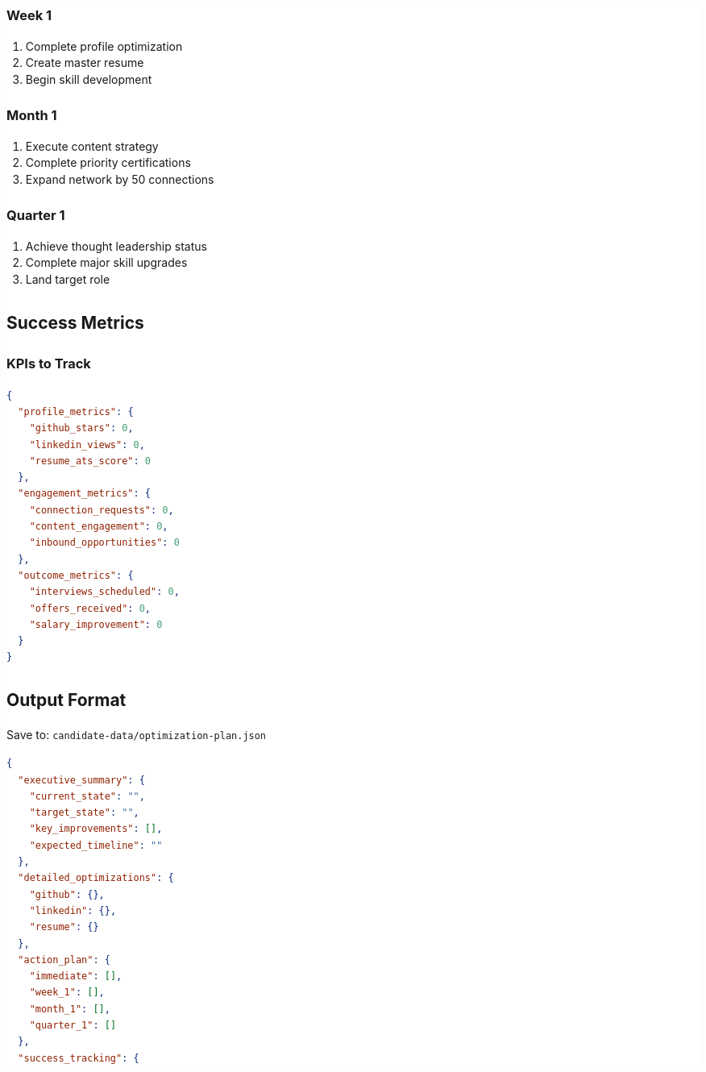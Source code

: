 ### Week 1
1. Complete profile optimization
2. Create master resume
3. Begin skill development

### Month 1
1. Execute content strategy
2. Complete priority certifications
3. Expand network by 50 connections

### Quarter 1
1. Achieve thought leadership status
2. Complete major skill upgrades
3. Land target role

## Success Metrics

### KPIs to Track
```json
{
  "profile_metrics": {
    "github_stars": 0,
    "linkedin_views": 0,
    "resume_ats_score": 0
  },
  "engagement_metrics": {
    "connection_requests": 0,
    "content_engagement": 0,
    "inbound_opportunities": 0
  },
  "outcome_metrics": {
    "interviews_scheduled": 0,
    "offers_received": 0,
    "salary_improvement": 0
  }
}
```

## Output Format

Save to: `candidate-data/optimization-plan.json`

```json
{
  "executive_summary": {
    "current_state": "",
    "target_state": "",
    "key_improvements": [],
    "expected_timeline": ""
  },
  "detailed_optimizations": {
    "github": {},
    "linkedin": {},
    "resume": {}
  },
  "action_plan": {
    "immediate": [],
    "week_1": [],
    "month_1": [],
    "quarter_1": []
  },
  "success_tracking": {
```